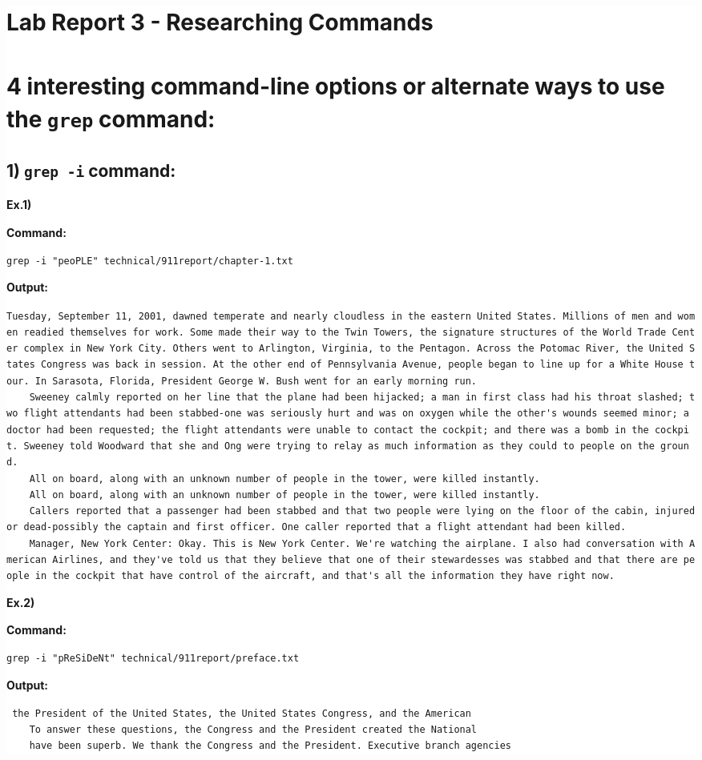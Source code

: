 # Lab Report 3 - Researching Commands 

# 4 interesting command-line options or alternate ways to use the `grep` command:

## 1) `grep -i` command:

**Ex.1)**

**Command:** 
```
grep -i "peoPLE" technical/911report/chapter-1.txt
```

**Output:** 
```
Tuesday, September 11, 2001, dawned temperate and nearly cloudless in the eastern United States. Millions of men and women readied themselves for work. Some made their way to the Twin Towers, the signature structures of the World Trade Center complex in New York City. Others went to Arlington, Virginia, to the Pentagon. Across the Potomac River, the United States Congress was back in session. At the other end of Pennsylvania Avenue, people began to line up for a White House tour. In Sarasota, Florida, President George W. Bush went for an early morning run.
    Sweeney calmly reported on her line that the plane had been hijacked; a man in first class had his throat slashed; two flight attendants had been stabbed-one was seriously hurt and was on oxygen while the other's wounds seemed minor; a doctor had been requested; the flight attendants were unable to contact the cockpit; and there was a bomb in the cockpit. Sweeney told Woodward that she and Ong were trying to relay as much information as they could to people on the ground.
    All on board, along with an unknown number of people in the tower, were killed instantly.
    All on board, along with an unknown number of people in the tower, were killed instantly.
    Callers reported that a passenger had been stabbed and that two people were lying on the floor of the cabin, injured or dead-possibly the captain and first officer. One caller reported that a flight attendant had been killed.
    Manager, New York Center: Okay. This is New York Center. We're watching the airplane. I also had conversation with American Airlines, and they've told us that they believe that one of their stewardesses was stabbed and that there are people in the cockpit that have control of the aircraft, and that's all the information they have right now.
```

**Ex.2)**

**Command:** 
```
grep -i "pReSiDeNt" technical/911report/preface.txt
```

**Output:**
```
 the President of the United States, the United States Congress, and the American
    To answer these questions, the Congress and the President created the National
    have been superb. We thank the Congress and the President. Executive branch agencies
```
